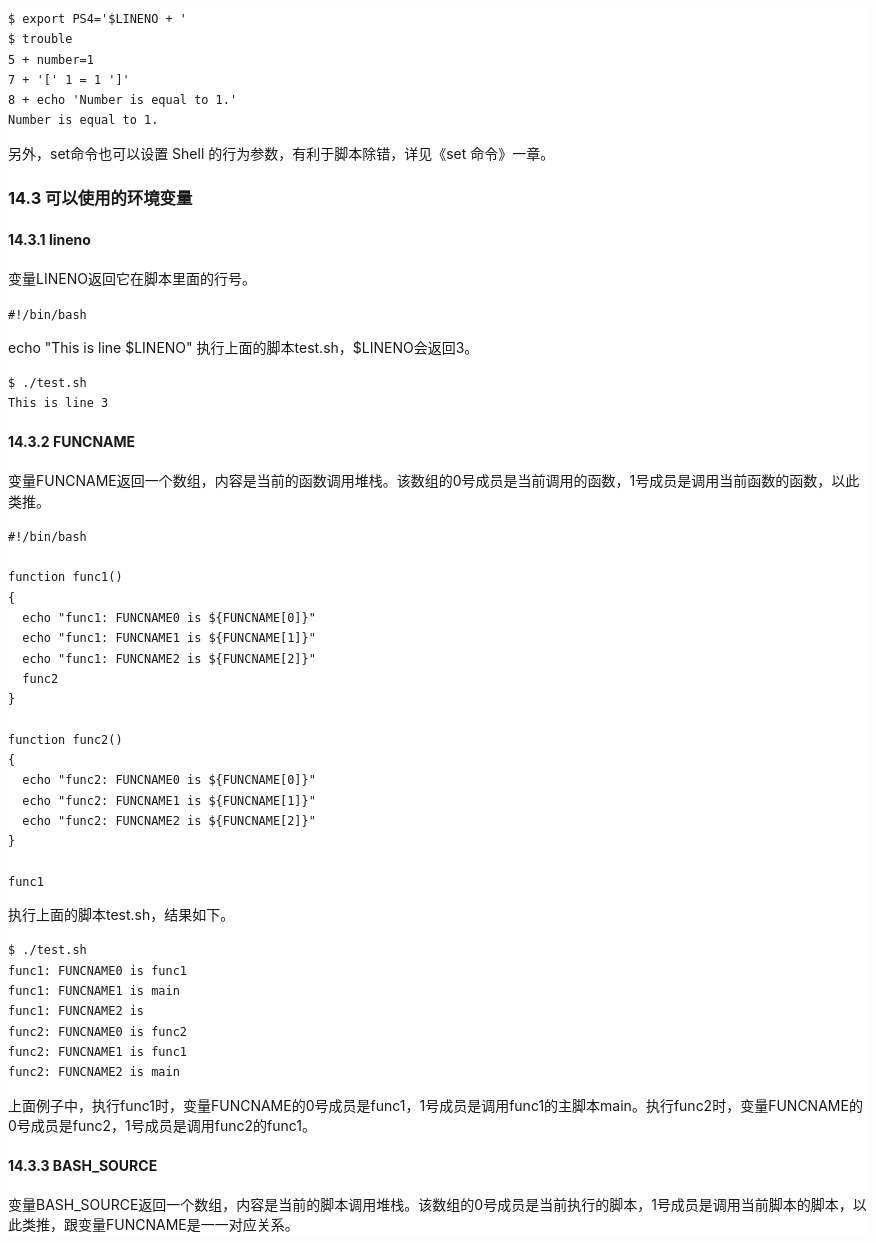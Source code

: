     $ export PS4='$LINENO + '
    $ trouble
    5 + number=1
    7 + '[' 1 = 1 ']'
    8 + echo 'Number is equal to 1.'
    Number is equal to 1.
另外，set命令也可以设置 Shell 的行为参数，有利于脚本除错，详见《set 命令》一章。

### 14.3 可以使用的环境变量
#### 14.3.1 lineno
变量LINENO返回它在脚本里面的行号。

    #!/bin/bash

echo "This is line $LINENO"
执行上面的脚本test.sh，$LINENO会返回3。

    $ ./test.sh
    This is line 3

#### 14.3.2 FUNCNAME

变量FUNCNAME返回一个数组，内容是当前的函数调用堆栈。该数组的0号成员是当前调用的函数，1号成员是调用当前函数的函数，以此类推。

    #!/bin/bash

    function func1()
    {
      echo "func1: FUNCNAME0 is ${FUNCNAME[0]}"
      echo "func1: FUNCNAME1 is ${FUNCNAME[1]}"
      echo "func1: FUNCNAME2 is ${FUNCNAME[2]}"
      func2
    }

    function func2()
    {
      echo "func2: FUNCNAME0 is ${FUNCNAME[0]}"
      echo "func2: FUNCNAME1 is ${FUNCNAME[1]}"
      echo "func2: FUNCNAME2 is ${FUNCNAME[2]}"
    }

    func1
执行上面的脚本test.sh，结果如下。

    $ ./test.sh
    func1: FUNCNAME0 is func1
    func1: FUNCNAME1 is main
    func1: FUNCNAME2 is
    func2: FUNCNAME0 is func2
    func2: FUNCNAME1 is func1
    func2: FUNCNAME2 is main
上面例子中，执行func1时，变量FUNCNAME的0号成员是func1，1号成员是调用func1的主脚本main。执行func2时，变量FUNCNAME的0号成员是func2，1号成员是调用func2的func1。

#### 14.3.3 BASH_SOURCE
变量BASH_SOURCE返回一个数组，内容是当前的脚本调用堆栈。该数组的0号成员是当前执行的脚本，1号成员是调用当前脚本的脚本，以此类推，跟变量FUNCNAME是一一对应关系。
